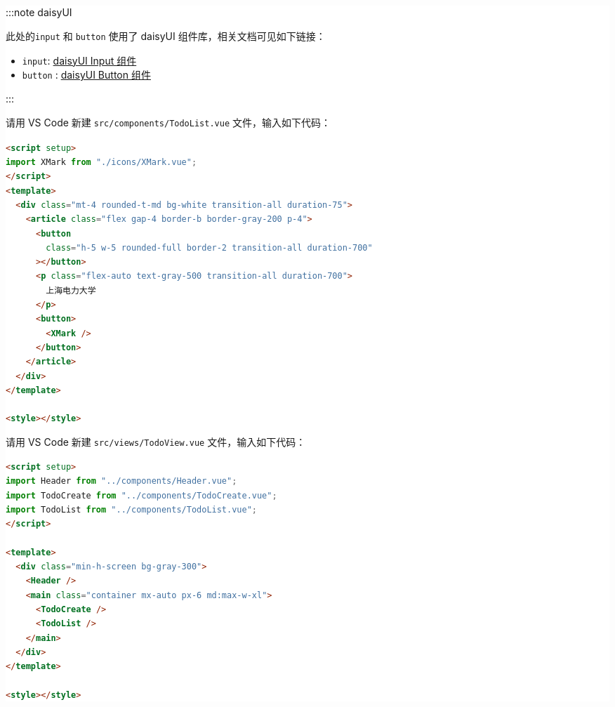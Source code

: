:::note daisyUI

此处的`input` 和 `button` 使用了 daisyUI 组件库，相关文档可见如下链接：

- `input`: [daisyUI Input 组件](https://daisyui.com/components/input/)
- `button` : [daisyUI Button 组件](https://daisyui.com/components/button/)

:::

请用 VS Code 新建 `src/components/TodoList.vue` 文件，输入如下代码：

```html showLineNumbers title="src/components/TodoList.vue"
<script setup>
import XMark from "./icons/XMark.vue";
</script>
<template>
  <div class="mt-4 rounded-t-md bg-white transition-all duration-75">
    <article class="flex gap-4 border-b border-gray-200 p-4">
      <button
        class="h-5 w-5 rounded-full border-2 transition-all duration-700"
      ></button>
      <p class="flex-auto text-gray-500 transition-all duration-700">
        上海电力大学
      </p>
      <button>
        <XMark />
      </button>
    </article>
  </div>
</template>

<style></style>
```

请用 VS Code 新建 `src/views/TodoView.vue` 文件，输入如下代码：

```html showLineNumbers title="src/views/TodoView.vue"
<script setup>
import Header from "../components/Header.vue";
import TodoCreate from "../components/TodoCreate.vue";
import TodoList from "../components/TodoList.vue";
</script>

<template>
  <div class="min-h-screen bg-gray-300">
    <Header />
    <main class="container mx-auto px-6 md:max-w-xl">
      <TodoCreate />
      <TodoList />
    </main>
  </div>
</template>

<style></style>
```
